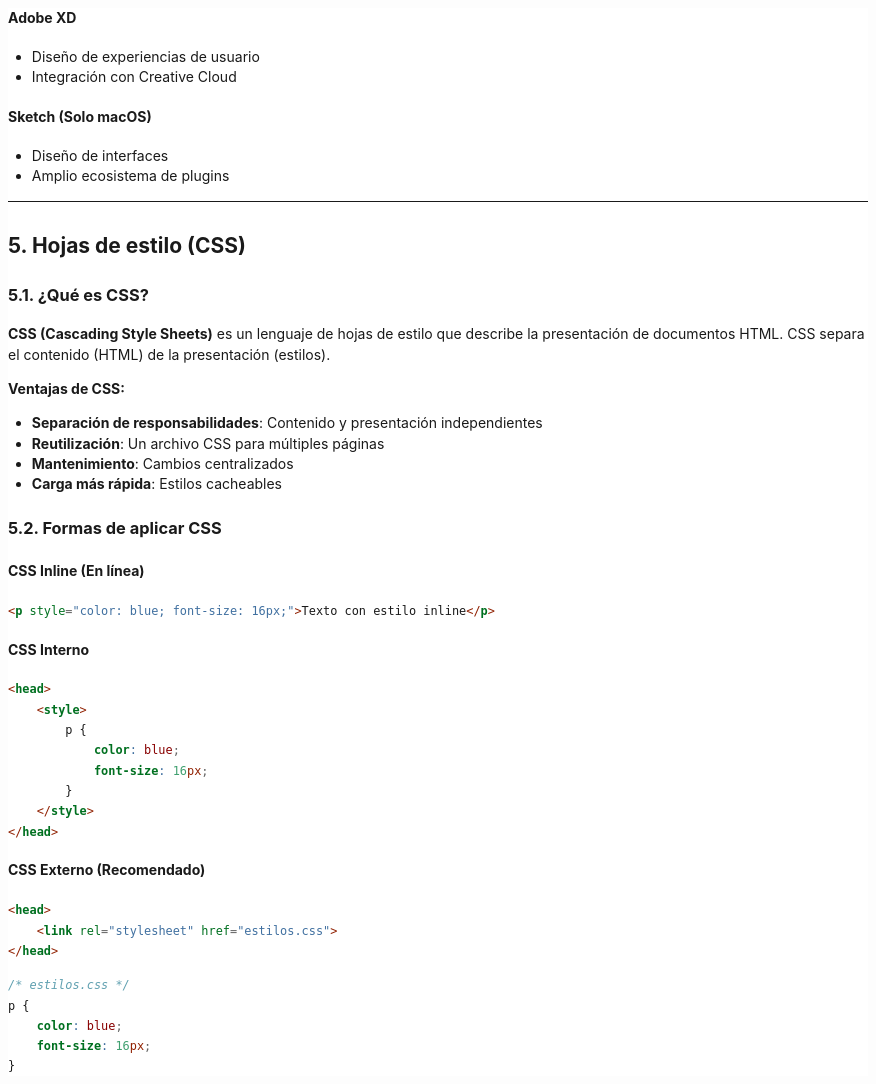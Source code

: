 #### **Adobe XD**
- Diseño de experiencias de usuario
- Integración con Creative Cloud

#### **Sketch** (Solo macOS)
- Diseño de interfaces
- Amplio ecosistema de plugins

---

## 5. Hojas de estilo (CSS)

### 5.1. ¿Qué es CSS?

**CSS (Cascading Style Sheets)** es un lenguaje de hojas de estilo que describe la presentación de documentos HTML. CSS separa el contenido (HTML) de la presentación (estilos).

**Ventajas de CSS:**
- **Separación de responsabilidades**: Contenido y presentación independientes
- **Reutilización**: Un archivo CSS para múltiples páginas
- **Mantenimiento**: Cambios centralizados
- **Carga más rápida**: Estilos cacheables

### 5.2. Formas de aplicar CSS

#### **CSS Inline (En línea)**
```html
<p style="color: blue; font-size: 16px;">Texto con estilo inline</p>
```

#### **CSS Interno**
```html
<head>
    <style>
        p {
            color: blue;
            font-size: 16px;
        }
    </style>
</head>
```

#### **CSS Externo** (Recomendado)
```html
<head>
    <link rel="stylesheet" href="estilos.css">
</head>
```

```css
/* estilos.css */
p {
    color: blue;
    font-size: 16px;
}
```
